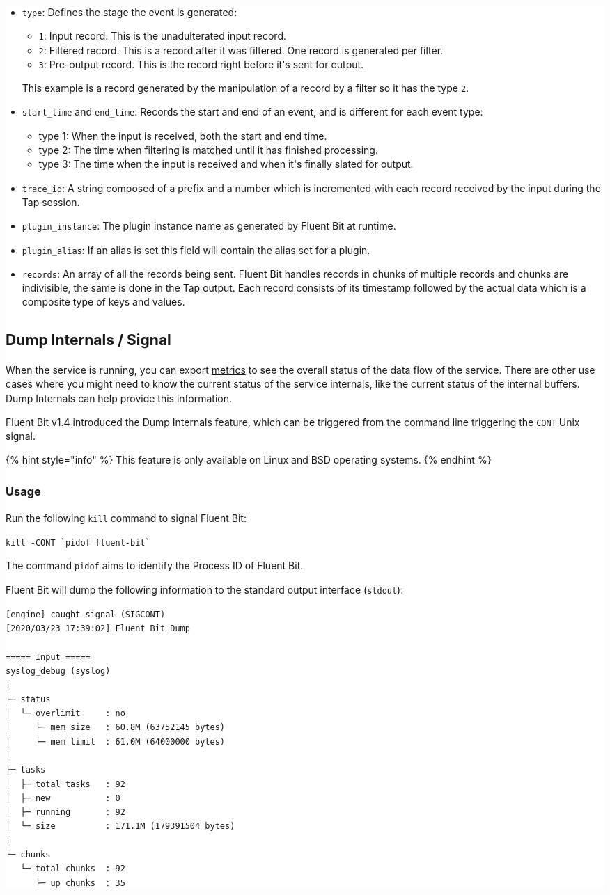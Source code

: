 - `type`: Defines the stage the event is generated:
  - `1`: Input record. This is the unadulterated input record.
  - `2`: Filtered record. This is a record after it was filtered. One record is generated per filter.
  - `3`: Pre-output record. This is the record right before it's sent for output.

  This example is a record generated by the manipulation of a record by a filter so it has the type `2`.
- `start_time` and `end_time`: Records the start and end of an event, and is different for each event type:
  - type 1: When the input is received, both the start and end time.
  - type 2: The time when filtering is matched until it has finished processing.
  - type 3: The time when the input is received and when it's finally slated for output.
- `trace_id`: A string composed of a prefix and a number which is incremented with each record received by the input during the Tap session.
- `plugin_instance`: The plugin instance name as generated by Fluent Bit at runtime.
- `plugin_alias`: If an alias is set this field will contain the alias set for a plugin.
- `records`: An array of all the records being sent. Fluent Bit handles records in chunks of multiple records and chunks are indivisible, the same is done in the Tap output. Each record consists of its timestamp followed by the actual data which is a composite type of keys and values.

## Dump Internals / Signal

When the service is running, you can export [metrics](monitoring.md) to see the overall status of the data flow of the service. There are other use cases where you might need to know the current status of the service internals, like the current status of the internal buffers. Dump Internals can help provide this information.

Fluent Bit v1.4 introduced the Dump Internals feature, which can be triggered from the command line triggering the `CONT` Unix signal.

{% hint style="info" %}
This feature is only available on Linux and BSD operating systems.
{% endhint %}

### Usage

Run the following `kill` command to signal Fluent Bit:

```shell
kill -CONT `pidof fluent-bit`
```

The command `pidof` aims to identify the Process ID of Fluent Bit.

Fluent Bit will dump the following information to the standard output interface (`stdout`):

```text
[engine] caught signal (SIGCONT)
[2020/03/23 17:39:02] Fluent Bit Dump

===== Input =====
syslog_debug (syslog)
│
├─ status
│  └─ overlimit     : no
│     ├─ mem size   : 60.8M (63752145 bytes)
│     └─ mem limit  : 61.0M (64000000 bytes)
│
├─ tasks
│  ├─ total tasks   : 92
│  ├─ new           : 0
│  ├─ running       : 92
│  └─ size          : 171.1M (179391504 bytes)
│
└─ chunks
   └─ total chunks  : 92
      ├─ up chunks  : 35
```